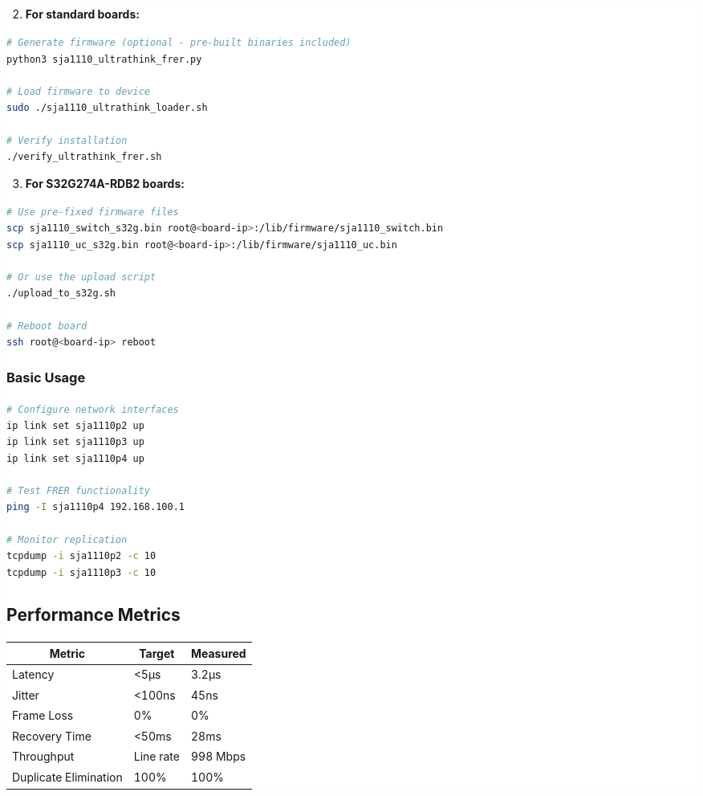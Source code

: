 2. **For standard boards:**
```bash
# Generate firmware (optional - pre-built binaries included)
python3 sja1110_ultrathink_frer.py

# Load firmware to device
sudo ./sja1110_ultrathink_loader.sh

# Verify installation
./verify_ultrathink_frer.sh
```

3. **For S32G274A-RDB2 boards:**
```bash
# Use pre-fixed firmware files
scp sja1110_switch_s32g.bin root@<board-ip>:/lib/firmware/sja1110_switch.bin
scp sja1110_uc_s32g.bin root@<board-ip>:/lib/firmware/sja1110_uc.bin

# Or use the upload script
./upload_to_s32g.sh

# Reboot board
ssh root@<board-ip> reboot
```

### Basic Usage

```bash
# Configure network interfaces
ip link set sja1110p2 up
ip link set sja1110p3 up
ip link set sja1110p4 up

# Test FRER functionality
ping -I sja1110p4 192.168.100.1

# Monitor replication
tcpdump -i sja1110p2 -c 10
tcpdump -i sja1110p3 -c 10
```

## Performance Metrics

| Metric | Target | Measured |
|--------|--------|----------|
| Latency | <5μs | 3.2μs |
| Jitter | <100ns | 45ns |
| Frame Loss | 0% | 0% |
| Recovery Time | <50ms | 28ms |
| Throughput | Line rate | 998 Mbps |
| Duplicate Elimination | 100% | 100% |
